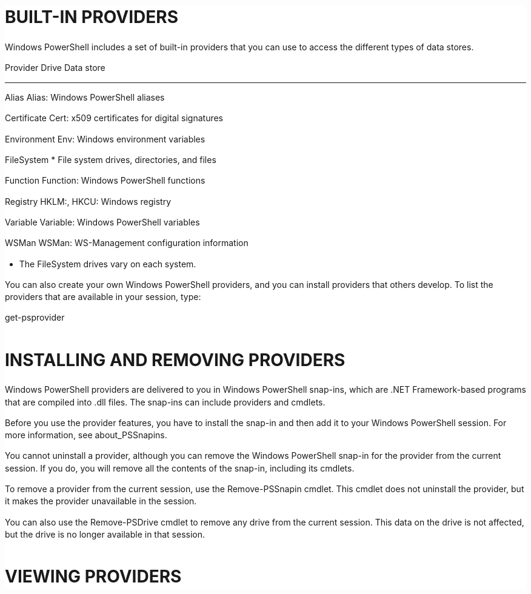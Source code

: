 # BUILT-IN PROVIDERS

Windows PowerShell includes a set of built-in providers that you can use
to access the different types of data stores.

Provider      Drive         Data store
--------      -----         ----------
Alias         Alias:        Windows PowerShell aliases

Certificate   Cert:         x509 certificates for digital signatures

Environment   Env:          Windows environment variables

FileSystem    *             File system drives, directories, and files

Function      Function:     Windows PowerShell functions

Registry      HKLM:, HKCU:  Windows registry

Variable      Variable:     Windows PowerShell variables

WSMan         WSMan:        WS-Management configuration information

* The FileSystem drives vary on each system.

You can also create your own Windows PowerShell providers, and you can
install providers that others develop. To list the providers that are
available in your session, type:

get-psprovider

# INSTALLING AND REMOVING PROVIDERS

Windows PowerShell providers are delivered to you in Windows PowerShell
snap-ins, which are .NET Framework-based programs that are compiled
into .dll files. The snap-ins can include providers and cmdlets.

Before you use the provider features, you have to install the snap-in and
then add it to your Windows PowerShell session. For more information, see
about_PSSnapins.

You cannot uninstall a provider, although you can remove the Windows
PowerShell snap-in for the provider from the current session. If you do,
you will remove all the contents of the snap-in, including its cmdlets.

To remove a provider from the current session, use the Remove-PSSnapin
cmdlet. This cmdlet does not uninstall the provider, but it makes
the provider unavailable in the session.

You can also use the Remove-PSDrive cmdlet to remove any drive from the
current session. This data on the drive is not affected, but the drive is
no longer available in that session.

# VIEWING PROVIDERS

